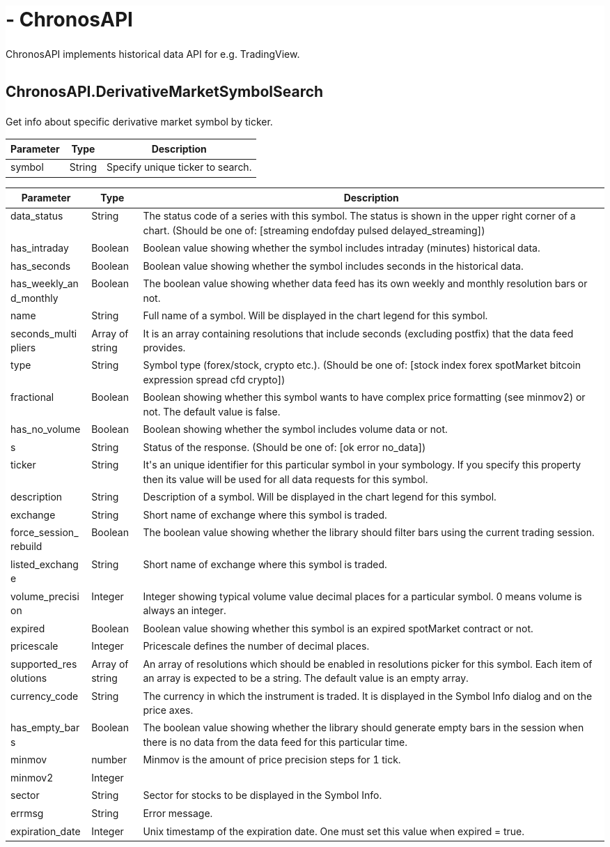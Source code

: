 # - ChronosAPI
ChronosAPI implements historical data API for e.g. TradingView.


## ChronosAPI.DerivativeMarketSymbolSearch

Get info about specific derivative market symbol by ticker.



|Parameter|Type|Description|
|----|----|----|
|symbol|String|Specify unique ticker to search.|





|Parameter|Type|Description|
|----|----|----|
|data_status|String|The status code of a series with this symbol. The status is shown in the upper right corner of a chart. (Should be one of: [streaming endofday pulsed delayed_streaming]) |
|has_intraday|Boolean|Boolean value showing whether the symbol includes intraday (minutes) historical data.|
|has_seconds|Boolean|Boolean value showing whether the symbol includes seconds in the historical data.|
|has_weekly_and_monthly|Boolean|The boolean value showing whether data feed has its own weekly and monthly resolution bars or not.|
|name|String|Full name of a symbol. Will be displayed in the chart legend for this symbol.|
|seconds_multipliers|Array of string|It is an array containing resolutions that include seconds (excluding postfix) that the data feed provides.|
|type|String|Symbol type (forex/stock, crypto etc.). (Should be one of: [stock index forex spotMarket bitcoin expression spread cfd crypto]) |
|fractional|Boolean|Boolean showing whether this symbol wants to have complex price formatting (see minmov2) or not. The default value is false.|
|has_no_volume|Boolean|Boolean showing whether the symbol includes volume data or not.|
|s|String|Status of the response. (Should be one of: [ok error no_data]) |
|ticker|String|It's an unique identifier for this particular symbol in your symbology. If you specify this property then its value will be used for all data requests for this symbol.|
|description|String|Description of a symbol. Will be displayed in the chart legend for this symbol.|
|exchange|String|Short name of exchange where this symbol is traded.|
|force_session_rebuild|Boolean|The boolean value showing whether the library should filter bars using the current trading session.|
|listed_exchange|String|Short name of exchange where this symbol is traded.|
|volume_precision|Integer|Integer showing typical volume value decimal places for a particular symbol. 0 means volume is always an integer.|
|expired|Boolean|Boolean value showing whether this symbol is an expired spotMarket contract or not.|
|pricescale|Integer|Pricescale defines the number of decimal places. |
|supported_resolutions|Array of string|An array of resolutions which should be enabled in resolutions picker for this symbol. Each item of an array is expected to be a string. The default value is an empty array.|
|currency_code|String|The currency in which the instrument is traded. It is displayed in the Symbol Info dialog and on the price axes.|
|has_empty_bars|Boolean|The boolean value showing whether the library should generate empty bars in the session when there is no data from the data feed for this particular time.|
|minmov|number|Minmov is the amount of price precision steps for 1 tick.|
|minmov2|Integer||
|sector|String|Sector for stocks to be displayed in the Symbol Info.|
|errmsg|String|Error message.|
|expiration_date|Integer|Unix timestamp of the expiration date. One must set this value when expired = true.|